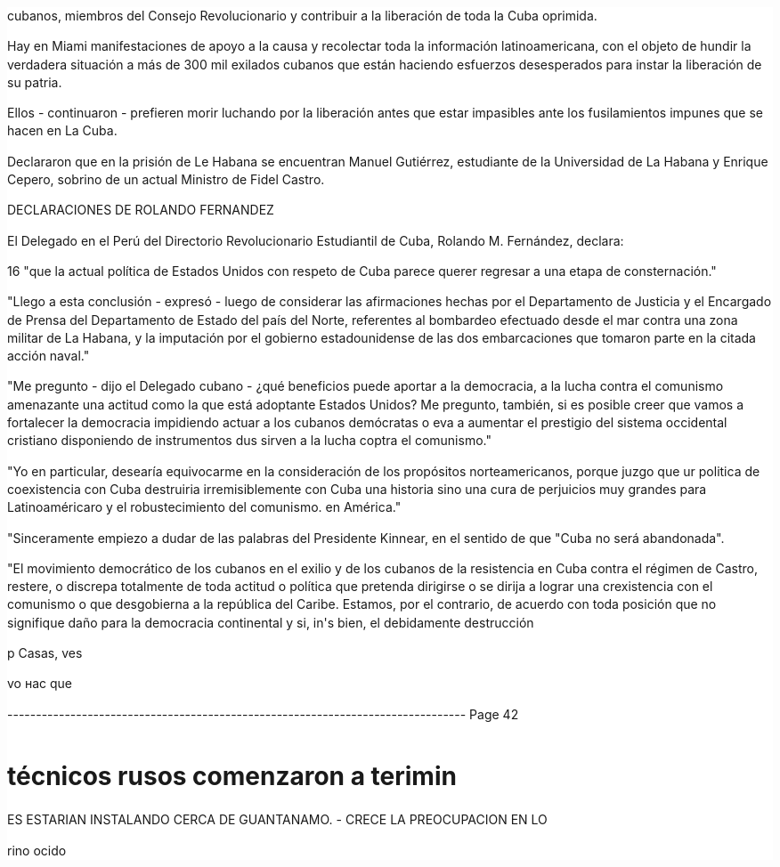 cubanos, miembros del Consejo Revolucionario y contribuir a la liberación de toda la Cuba oprimida.

Hay en Miami manifestaciones de apoyo a la causa y recolectar toda la información latinoamericana, con el objeto de hundir la verdadera situación a más de 300 mil exilados cubanos que están haciendo esfuerzos desesperados para instar la liberación de su patria.

Ellos - continuaron - prefieren morir luchando por la liberación antes que estar impasibles ante los fusilamientos impunes que se hacen en La Cuba.

Declararon que en la prisión de Le Habana se encuentran Manuel Gutiérrez, estudiante de la Universidad de La Habana y Enrique Cepero, sobrino de un actual Ministro de Fidel Castro.

DECLARACIONES DE ROLANDO FERNANDEZ

El Delegado en el Perú del Directorio Revolucionario Estudiantil de Cuba, Rolando M. Fernández, declara:

16 "que la actual política de Estados Unidos con respeto de Cuba parece querer regresar a una etapa de consternación."

"Llego a esta conclusión - expresó - luego de considerar las afirmaciones hechas por el Departamento de Justicia y el Encargado de Prensa del Departamento de Estado del país del Norte, referentes al bombardeo efectuado desde el mar contra una zona militar de La Habana, y la imputación por el gobierno estadounidense de las dos embarcaciones que tomaron parte en la citada acción naval."

"Me pregunto - dijo el Delegado cubano - ¿qué beneficios puede aportar a la democracia, a la lucha contra el comunismo amenazante una actitud como la que está adoptante Estados Unidos? Me pregunto, también, si es posible creer que vamos a fortalecer la democracia impidiendo actuar a los cubanos demócratas o eva a aumentar el prestigio del sistema occidental cristiano disponiendo de instrumentos dus sirven a la lucha coptra el comunismo."

"Yo en particular, desearía equivocarme en la consideración de los propósitos norteamericanos, porque juzgo que ur politica de coexistencia con Cuba destruiria irremisiblemente con Cuba una historia sino una cura de perjuicios muy grandes para Latinoaméricaro y el robustecimiento del comunismo. en América."

"Sinceramente empiezo a dudar de las palabras del Presidente Kinnear, en el sentido de que "Cuba no será abandonada".

"El movimiento democrático de los cubanos en el exilio y de los cubanos de la resistencia en Cuba contra el régimen de Castro, restere, o discrepa totalmente de toda actitud o política que pretenda dirigirse o se dirija a lograr una crexistencia con el comunismo o que desgobierna a la república del Caribe. Estamos, por el contrario, de acuerdo con toda posición que no signifique daño para la democracia continental y si, in's bien, el debidamente destrucción

p Casas, ves

vo нас que


-------------------------------------------------------------------------------- Page 42

# técnicos rusos comenzaron a terimin
ES ESTARIAN INSTALANDO CERCA DE GUANTANAMO. - CRECE LA PREOCUPACION EN LO

rino
ocido
